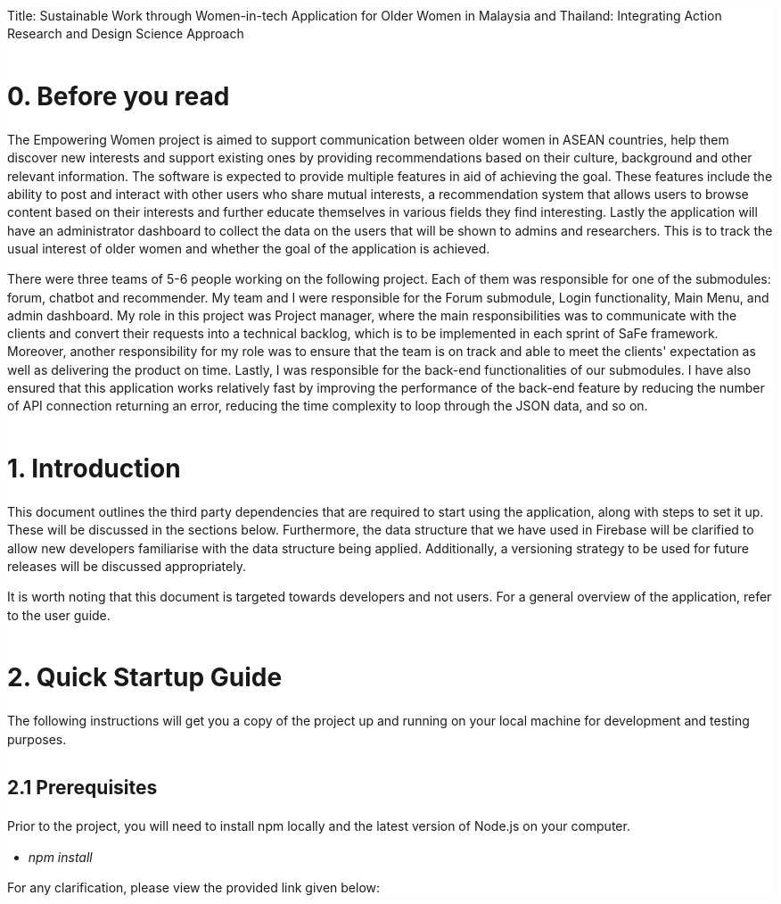 
Title: Sustainable Work through Women-in-tech Application for Older Women in Malaysia and Thailand: Integrating Action Research and Design Science Approach

# 0. Before you read

The Empowering Women project is aimed to support communication between older women in ASEAN countries, help them discover new interests and support existing ones by providing recommendations based on their culture, background and other relevant information. The software is expected to provide multiple features in aid of achieving the goal. These features include the ability to post and interact with other users who share mutual interests, a recommendation system that allows users to browse content based on their interests and further educate themselves in various fields they find interesting. Lastly the application will have an administrator dashboard to collect the data on the users that will be shown to admins and researchers. This is to track the usual interest of older women and whether the goal of the application is achieved.

There were three teams of 5-6 people working on the following project. Each of them was responsible for one of the submodules: forum, chatbot and recommender. My team and I were responsible for the Forum submodule, Login functionality, Main Menu, and admin dashboard. My role in this project was Project manager, where the main responsibilities was to communicate with the clients and convert their requests into a technical backlog, which is to be implemented in each sprint of SaFe framework. Moreover, another responsibility for my role was to ensure that the team is on track and able to meet the clients' expectation as well as delivering the product on time. Lastly, I was responsible for the back-end functionalities of our submodules. I have also ensured that this application works relatively fast by improving the performance of the back-end feature by reducing the number of API connection returning an error, reducing the time complexity to loop through the JSON data, and so on. 


# 1. Introduction

This document outlines the third party dependencies that are required to start using the application, along with steps to set it up. These will be discussed in the sections below. Furthermore, the data structure that we have used in Firebase will be clarified to allow new developers familiarise with the data structure being applied. Additionally, a versioning strategy to be used for future releases will be discussed appropriately.

It is worth noting that this document is targeted towards developers and not users. For a general overview of the application, refer to the user guide.
#
# 2. Quick Startup Guide

The following instructions will get you a copy of the project up and running on your local machine for development and testing purposes. 

## 2.1 Prerequisites
Prior to the project, you will need to install npm locally and the latest version of Node.js on your computer. 

- *npm install*

For any clarification, please view the provided link given below:
